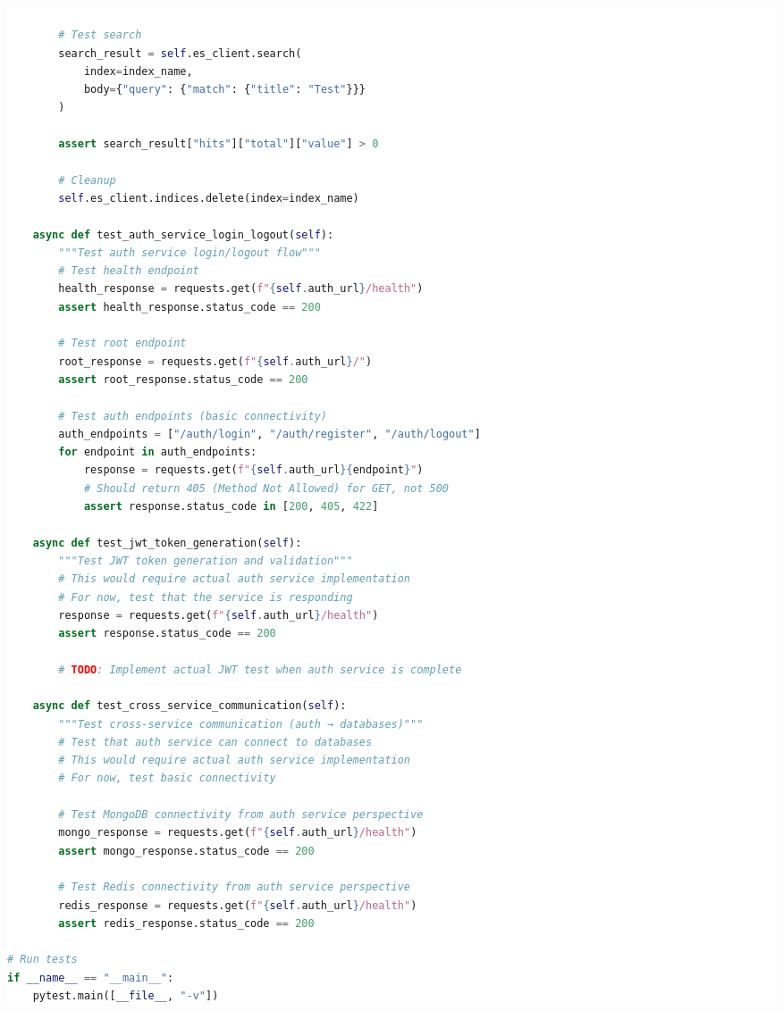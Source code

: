 ```python
        
        # Test search
        search_result = self.es_client.search(
            index=index_name,
            body={"query": {"match": {"title": "Test"}}}
        )
        
        assert search_result["hits"]["total"]["value"] > 0
        
        # Cleanup
        self.es_client.indices.delete(index=index_name)
    
    async def test_auth_service_login_logout(self):
        """Test auth service login/logout flow"""
        # Test health endpoint
        health_response = requests.get(f"{self.auth_url}/health")
        assert health_response.status_code == 200
        
        # Test root endpoint
        root_response = requests.get(f"{self.auth_url}/")
        assert root_response.status_code == 200
        
        # Test auth endpoints (basic connectivity)
        auth_endpoints = ["/auth/login", "/auth/register", "/auth/logout"]
        for endpoint in auth_endpoints:
            response = requests.get(f"{self.auth_url}{endpoint}")
            # Should return 405 (Method Not Allowed) for GET, not 500
            assert response.status_code in [200, 405, 422]
    
    async def test_jwt_token_generation(self):
        """Test JWT token generation and validation"""
        # This would require actual auth service implementation
        # For now, test that the service is responding
        response = requests.get(f"{self.auth_url}/health")
        assert response.status_code == 200
        
        # TODO: Implement actual JWT test when auth service is complete
    
    async def test_cross_service_communication(self):
        """Test cross-service communication (auth → databases)"""
        # Test that auth service can connect to databases
        # This would require actual auth service implementation
        # For now, test basic connectivity
        
        # Test MongoDB connectivity from auth service perspective
        mongo_response = requests.get(f"{self.auth_url}/health")
        assert mongo_response.status_code == 200
        
        # Test Redis connectivity from auth service perspective
        redis_response = requests.get(f"{self.auth_url}/health")
        assert redis_response.status_code == 200

# Run tests
if __name__ == "__main__":
    pytest.main([__file__, "-v"])
```
